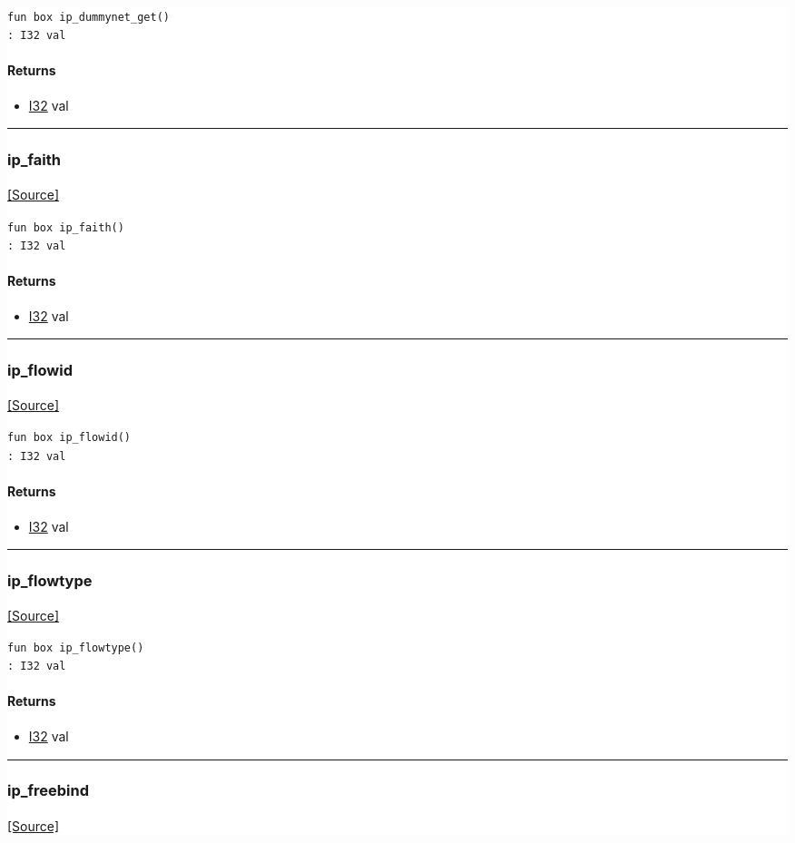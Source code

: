 
```pony
fun box ip_dummynet_get()
: I32 val
```

#### Returns

* [I32](builtin-I32.md) val

---

### ip_faith
<span class="source-link">[[Source]](src/net/ossockopt.md#L479)</span>


```pony
fun box ip_faith()
: I32 val
```

#### Returns

* [I32](builtin-I32.md) val

---

### ip_flowid
<span class="source-link">[[Source]](src/net/ossockopt.md#L480)</span>


```pony
fun box ip_flowid()
: I32 val
```

#### Returns

* [I32](builtin-I32.md) val

---

### ip_flowtype
<span class="source-link">[[Source]](src/net/ossockopt.md#L481)</span>


```pony
fun box ip_flowtype()
: I32 val
```

#### Returns

* [I32](builtin-I32.md) val

---

### ip_freebind
<span class="source-link">[[Source]](src/net/ossockopt.md#L482)</span>
